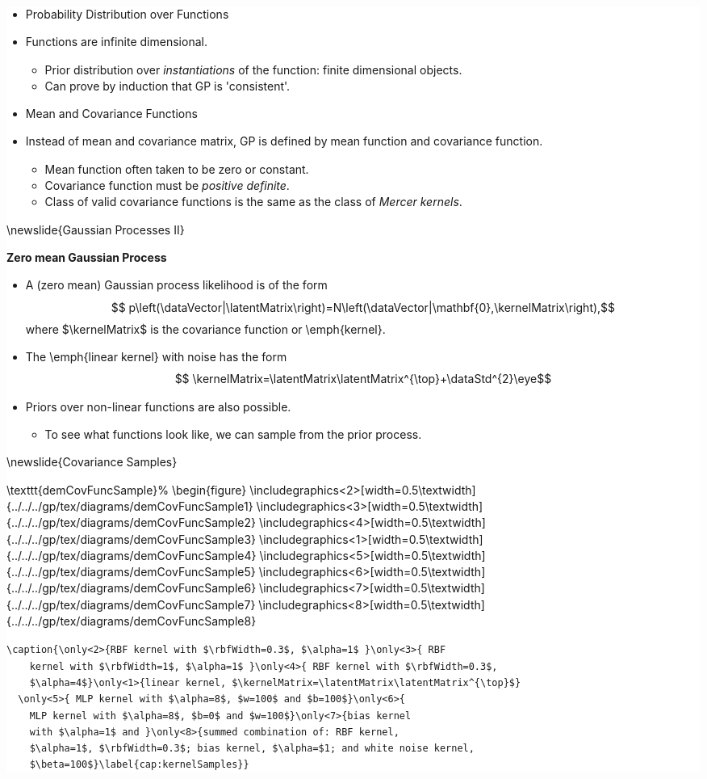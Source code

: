 * Probability Distribution over Functions
* Functions are infinite dimensional.

    
  * Prior distribution over *instantiations* of the function: finite
      dimensional objects.
  * Can prove by induction that GP is 'consistent'.
  
* Mean and Covariance Functions
* Instead of mean and covariance matrix, GP is defined by mean function
    and covariance function.

    
  * Mean function often taken to be zero or constant.
  * Covariance function must be *positive definite*.
  * Class of valid covariance functions is the same as the class
      of *Mercer kernels*.
  




\newslide{Gaussian Processes II}

**Zero mean Gaussian Process**
  
* A (zero mean) Gaussian process likelihood is of the form$$
    p\left(\dataVector|\latentMatrix\right)=N\left(\dataVector|\mathbf{0},\kernelMatrix\right),$$
    where $\kernelMatrix$ is the covariance function or \emph{kernel}.
* The \emph{linear kernel} with noise has the form$$
    \kernelMatrix=\latentMatrix\latentMatrix^{\top}+\dataStd^{2}\eye$$

* Priors over non-linear functions are also possible.

    
  * To see what functions look like, we can sample from the prior process.
  




\newslide{Covariance Samples}

  \texttt{demCovFuncSample}%
  \begin{figure}
    \includegraphics<2>[width=0.5\textwidth]{../../../gp/tex/diagrams/demCovFuncSample1}
    \includegraphics<3>[width=0.5\textwidth]{../../../gp/tex/diagrams/demCovFuncSample2}
    \includegraphics<4>[width=0.5\textwidth]{../../../gp/tex/diagrams/demCovFuncSample3}
    \includegraphics<1>[width=0.5\textwidth]{../../../gp/tex/diagrams/demCovFuncSample4}
    \includegraphics<5>[width=0.5\textwidth]{../../../gp/tex/diagrams/demCovFuncSample5}
    \includegraphics<6>[width=0.5\textwidth]{../../../gp/tex/diagrams/demCovFuncSample6}
    \includegraphics<7>[width=0.5\textwidth]{../../../gp/tex/diagrams/demCovFuncSample7}
    \includegraphics<8>[width=0.5\textwidth]{../../../gp/tex/diagrams/demCovFuncSample8}

    \caption{\only<2>{RBF kernel with $\rbfWidth=0.3$, $\alpha=1$ }\only<3>{ RBF
        kernel with $\rbfWidth=1$, $\alpha=1$ }\only<4>{ RBF kernel with $\rbfWidth=0.3$,
        $\alpha=4$}\only<1>{linear kernel, $\kernelMatrix=\latentMatrix\latentMatrix^{\top}$}
      \only<5>{ MLP kernel with $\alpha=8$, $w=100$ and $b=100$}\only<6>{
        MLP kernel with $\alpha=8$, $b=0$ and $w=100$}\only<7>{bias kernel
        with $\alpha=1$ and }\only<8>{summed combination of: RBF kernel,
        $\alpha=1$, $\rbfWidth=0.3$; bias kernel, $\alpha=$1; and white noise kernel,
        $\beta=100$}\label{cap:kernelSamples}}
